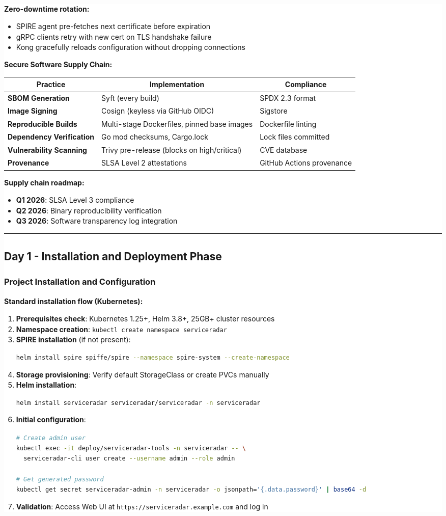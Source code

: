 **Zero-downtime rotation:**
- SPIRE agent pre-fetches next certificate before expiration
- gRPC clients retry with new cert on TLS handshake failure
- Kong gracefully reloads configuration without dropping connections

**Secure Software Supply Chain:**

| Practice | Implementation | Compliance |
|----------|----------------|-----------|
| **SBOM Generation** | Syft (every build) | SPDX 2.3 format |
| **Image Signing** | Cosign (keyless via GitHub OIDC) | Sigstore |
| **Reproducible Builds** | Multi-stage Dockerfiles, pinned base images | Dockerfile linting |
| **Dependency Verification** | Go mod checksums, Cargo.lock | Lock files committed |
| **Vulnerability Scanning** | Trivy pre-release (blocks on high/critical) | CVE database |
| **Provenance** | SLSA Level 2 attestations | GitHub Actions provenance |

**Supply chain roadmap:**
- **Q1 2026**: SLSA Level 3 compliance
- **Q2 2026**: Binary reproducibility verification
- **Q3 2026**: Software transparency log integration

---

## Day 1 - Installation and Deployment Phase

### Project Installation and Configuration

**Standard installation flow (Kubernetes):**

1. **Prerequisites check**: Kubernetes 1.25+, Helm 3.8+, 25GB+ cluster resources
2. **Namespace creation**: `kubectl create namespace serviceradar`
3. **SPIRE installation** (if not present):
   ```bash
   helm install spire spiffe/spire --namespace spire-system --create-namespace
   ```
4. **Storage provisioning**: Verify default StorageClass or create PVCs manually
5. **Helm installation**:
   ```bash
   helm install serviceradar serviceradar/serviceradar -n serviceradar
   ```
6. **Initial configuration**:
   ```bash
   # Create admin user
   kubectl exec -it deploy/serviceradar-tools -n serviceradar -- \
     serviceradar-cli user create --username admin --role admin

   # Get generated password
   kubectl get secret serviceradar-admin -n serviceradar -o jsonpath='{.data.password}' | base64 -d
   ```
7. **Validation**: Access Web UI at `https://serviceradar.example.com` and log in
